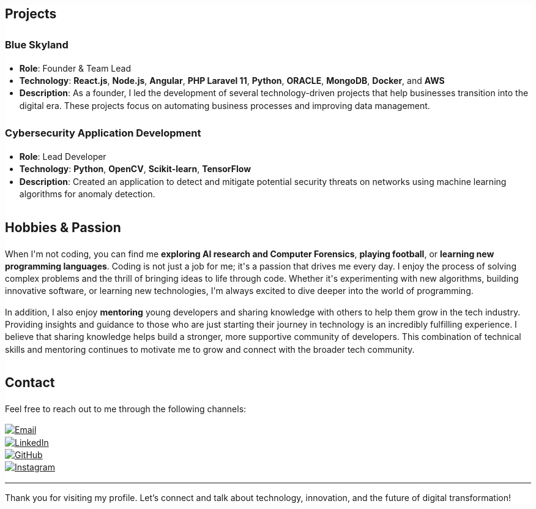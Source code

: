 ## Projects

### **Blue Skyland**  
- **Role**: Founder & Team Lead  
- **Technology**: **React.js**, **Node.js**, **Angular**, **PHP Laravel 11**, **Python**, **ORACLE**, **MongoDB**, **Docker**, and **AWS**  
- **Description**: As a founder, I led the development of several technology-driven projects that help businesses transition into the digital era. These projects focus on automating business processes and improving data management.

### **Cybersecurity Application Development**  
- **Role**: Lead Developer  
- **Technology**: **Python**, **OpenCV**, **Scikit-learn**, **TensorFlow**  
- **Description**: Created an application to detect and mitigate potential security threats on networks using machine learning algorithms for anomaly detection.

## Hobbies & Passion

When I'm not coding, you can find me **exploring AI research and Computer Forensics**, **playing football**, or **learning new programming languages**. Coding is not just a job for me; it's a passion that drives me every day. I enjoy the process of solving complex problems and the thrill of bringing ideas to life through code. Whether it's experimenting with new algorithms, building innovative software, or learning new technologies, I'm always excited to dive deeper into the world of programming.

In addition, I also enjoy **mentoring** young developers and sharing knowledge with others to help them grow in the tech industry. Providing insights and guidance to those who are just starting their journey in technology is an incredibly fulfilling experience. I believe that sharing knowledge helps build a stronger, more supportive community of developers. This combination of technical skills and mentoring continues to motivate me to grow and connect with the broader tech community.

## Contact

Feel free to reach out to me through the following channels:

[![Email](https://img.shields.io/badge/Email-dimasoktavianprasetyo%40gmail.com-blue?style=for-the-badge)](mailto:dimasoktavianprasetyo@gmail.com)  
[![LinkedIn](https://img.shields.io/badge/LinkedIn-@Ananda--Dimas--Octavian--Prasetyo-blue?style=for-the-badge)](https://www.linkedin.com/in/Ananda-Dimas-Octavian-Prasetyo)  
[![GitHub](https://img.shields.io/badge/GitHub-dimasjuniorseven-black?style=for-the-badge)](https://github.com/dimasjuniorseven)  
[![Instagram](https://img.shields.io/badge/Instagram-adimas.anggaa-purple?style=for-the-badge)](https://www.instagram.com/adimas.anggaa)  

---

Thank you for visiting my profile. Let’s connect and talk about technology, innovation, and the future of digital transformation!
